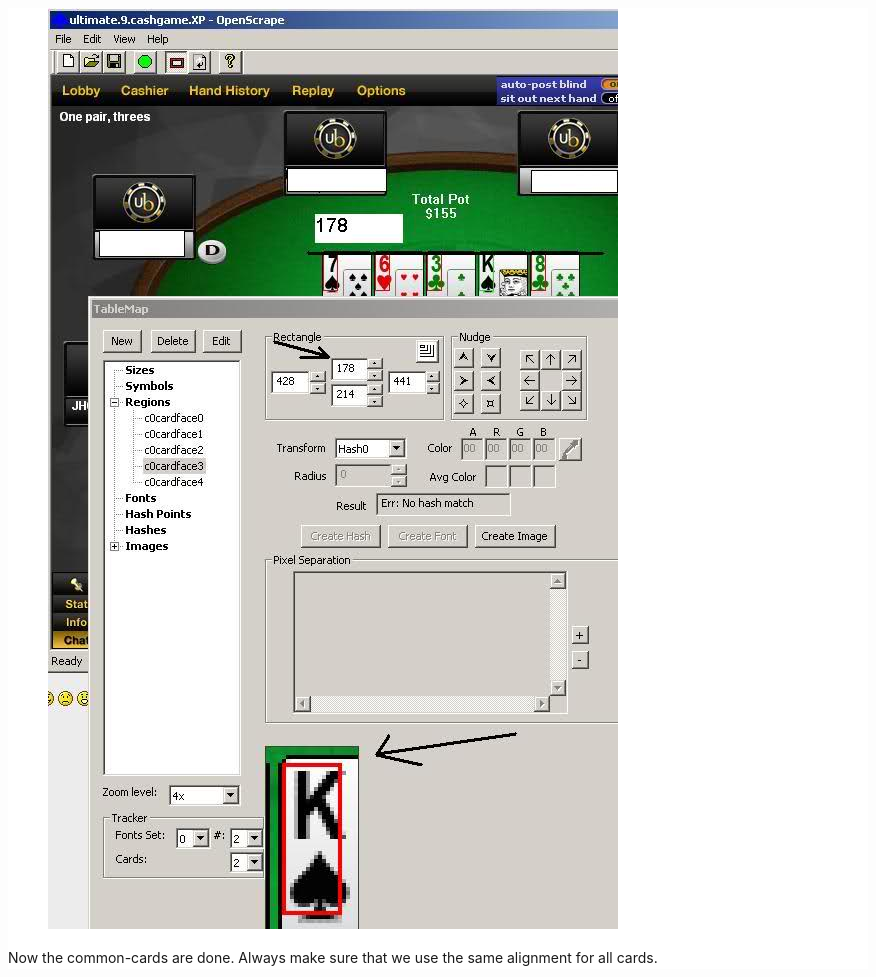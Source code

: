 <figure>
<img src="images_how_to_create_a_map/07_common_cards_aligned.jpg" />
</figure>

Now the common-cards are done. Always make sure that we use the same
alignment for all cards.

